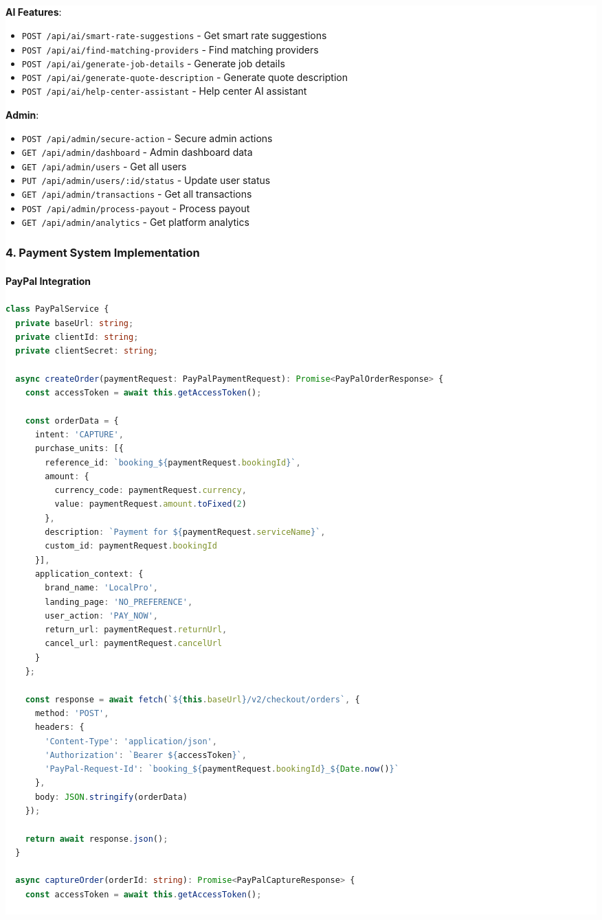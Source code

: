 **AI Features**:
- `POST /api/ai/smart-rate-suggestions` - Get smart rate suggestions
- `POST /api/ai/find-matching-providers` - Find matching providers
- `POST /api/ai/generate-job-details` - Generate job details
- `POST /api/ai/generate-quote-description` - Generate quote description
- `POST /api/ai/help-center-assistant` - Help center AI assistant

**Admin**:
- `POST /api/admin/secure-action` - Secure admin actions
- `GET /api/admin/dashboard` - Admin dashboard data
- `GET /api/admin/users` - Get all users
- `PUT /api/admin/users/:id/status` - Update user status
- `GET /api/admin/transactions` - Get all transactions
- `POST /api/admin/process-payout` - Process payout
- `GET /api/admin/analytics` - Get platform analytics

### 4. Payment System Implementation

#### PayPal Integration
```typescript
class PayPalService {
  private baseUrl: string;
  private clientId: string;
  private clientSecret: string;
  
  async createOrder(paymentRequest: PayPalPaymentRequest): Promise<PayPalOrderResponse> {
    const accessToken = await this.getAccessToken();
    
    const orderData = {
      intent: 'CAPTURE',
      purchase_units: [{
        reference_id: `booking_${paymentRequest.bookingId}`,
        amount: {
          currency_code: paymentRequest.currency,
          value: paymentRequest.amount.toFixed(2)
        },
        description: `Payment for ${paymentRequest.serviceName}`,
        custom_id: paymentRequest.bookingId
      }],
      application_context: {
        brand_name: 'LocalPro',
        landing_page: 'NO_PREFERENCE',
        user_action: 'PAY_NOW',
        return_url: paymentRequest.returnUrl,
        cancel_url: paymentRequest.cancelUrl
      }
    };
    
    const response = await fetch(`${this.baseUrl}/v2/checkout/orders`, {
      method: 'POST',
      headers: {
        'Content-Type': 'application/json',
        'Authorization': `Bearer ${accessToken}`,
        'PayPal-Request-Id': `booking_${paymentRequest.bookingId}_${Date.now()}`
      },
      body: JSON.stringify(orderData)
    });
    
    return await response.json();
  }
  
  async captureOrder(orderId: string): Promise<PayPalCaptureResponse> {
    const accessToken = await this.getAccessToken();
    
```